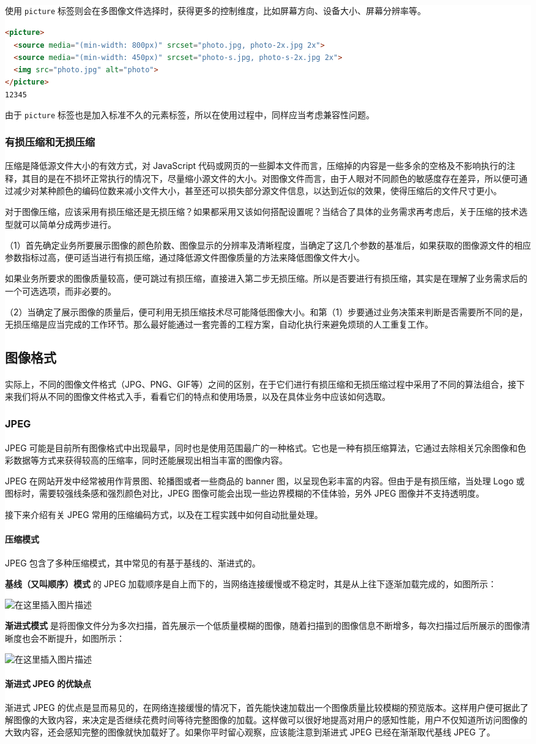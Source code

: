 使用 `picture` 标签则会在多图像文件选择时，获得更多的控制维度，比如屏幕方向、设备大小、屏幕分辨率等。

```html
<picture>
  <source media="(min-width: 800px)" srcset="photo.jpg, photo-2x.jpg 2x">
  <source media="(min-width: 450px)" srcset="photo-s.jpg, photo-s-2x.jpg 2x">
  <img src="photo.jpg" alt="photo">
</picture>
12345
```

由于 `picture` 标签也是加入标准不久的元素标签，所以在使用过程中，同样应当考虑兼容性问题。

### 有损压缩和无损压缩

压缩是降低源文件大小的有效方式，对 JavaScript 代码或网页的一些脚本文件而言，压缩掉的内容是一些多余的空格及不影响执行的注释，其目的是在不损坏正常执行的情况下，尽量缩小源文件的大小。对图像文件而言，由于人眼对不同颜色的敏感度存在差异，所以便可通过减少对某种颜色的编码位数来减小文件大小，甚至还可以损失部分源文件信息，以达到近似的效果，使得压缩后的文件尺寸更小。

对于图像压缩，应该采用有损压缩还是无损压缩？如果都采用又该如何搭配设置呢？当结合了具体的业务需求再考虑后，关于压缩的技术选型就可以简单分成两步进行。

（1）首先确定业务所要展示图像的颜色阶数、图像显示的分辨率及清晰程度，当确定了这几个参数的基准后，如果获取的图像源文件的相应参数指标过高，便可适当进行有损压缩，通过降低源文件图像质量的方法来降低图像文件大小。

如果业务所要求的图像质量较高，便可跳过有损压缩，直接进入第二步无损压缩。所以是否要进行有损压缩，其实是在理解了业务需求后的一个可选选项，而非必要的。

（2）当确定了展示图像的质量后，便可利用无损压缩技术尽可能降低图像大小。和第（1）步要通过业务决策来判断是否需要所不同的是，无损压缩是应当完成的工作环节。那么最好能通过一套完善的工程方案，自动化执行来避免烦琐的人工重复工作。

## 图像格式

实际上，不同的图像文件格式（JPG、PNG、GIF等）之间的区别，在于它们进行有损压缩和无损压缩过程中采用了不同的算法组合，接下来我们将从不同的图像文件格式入手，看看它们的特点和使用场景，以及在具体业务中应该如何选取。

### JPEG

JPEG 可能是目前所有图像格式中出现最早，同时也是使用范围最广的一种格式。它也是一种有损压缩算法，它通过去除相关冗余图像和色彩数据等方式来获得较高的压缩率，同时还能展现出相当丰富的图像内容。

JPEG 在网站开发中经常被用作背景图、轮播图或者一些商品的 banner 图，以呈现色彩丰富的内容。但由于是有损压缩，当处理 Logo 或图标时，需要较强线条感和强烈颜色对比，JPEG 图像可能会出现一些边界模糊的不佳体验，另外 JPEG 图像并不支持透明度。

接下来介绍有关 JPEG 常用的压缩编码方式，以及在工程实践中如何自动批量处理。

#### 压缩模式

JPEG 包含了多种压缩模式，其中常见的有基于基线的、渐进式的。

**基线（又叫顺序）模式** 的 JPEG 加载顺序是自上而下的，当网络连接缓慢或不稳定时，其是从上往下逐渐加载完成的，如图所示：

![在这里插入图片描述](https://i-blog.csdnimg.cn/blog_migrate/8920757fb9ddaf8aa4c73e5d741407a6.gif#pic_center)

**渐进式模式** 是将图像文件分为多次扫描，首先展示一个低质量模糊的图像，随着扫描到的图像信息不断增多，每次扫描过后所展示的图像清晰度也会不断提升，如图所示：

![在这里插入图片描述](https://i-blog.csdnimg.cn/blog_migrate/dcab0d2e165404ea58292a3586406d0b.gif#pic_center)

#### 渐进式 JPEG 的优缺点

渐进式 JPEG 的优点是显而易见的，在网络连接缓慢的情况下，首先能快速加载出一个图像质量比较模糊的预览版本。这样用户便可据此了解图像的大致内容，来决定是否继续花费时间等待完整图像的加载。这样做可以很好地提高对用户的感知性能，用户不仅知道所访问图像的大致内容，还会感知完整的图像就快加载好了。如果你平时留心观察，应该能注意到渐进式 JPEG 已经在渐渐取代基线 JPEG 了。
